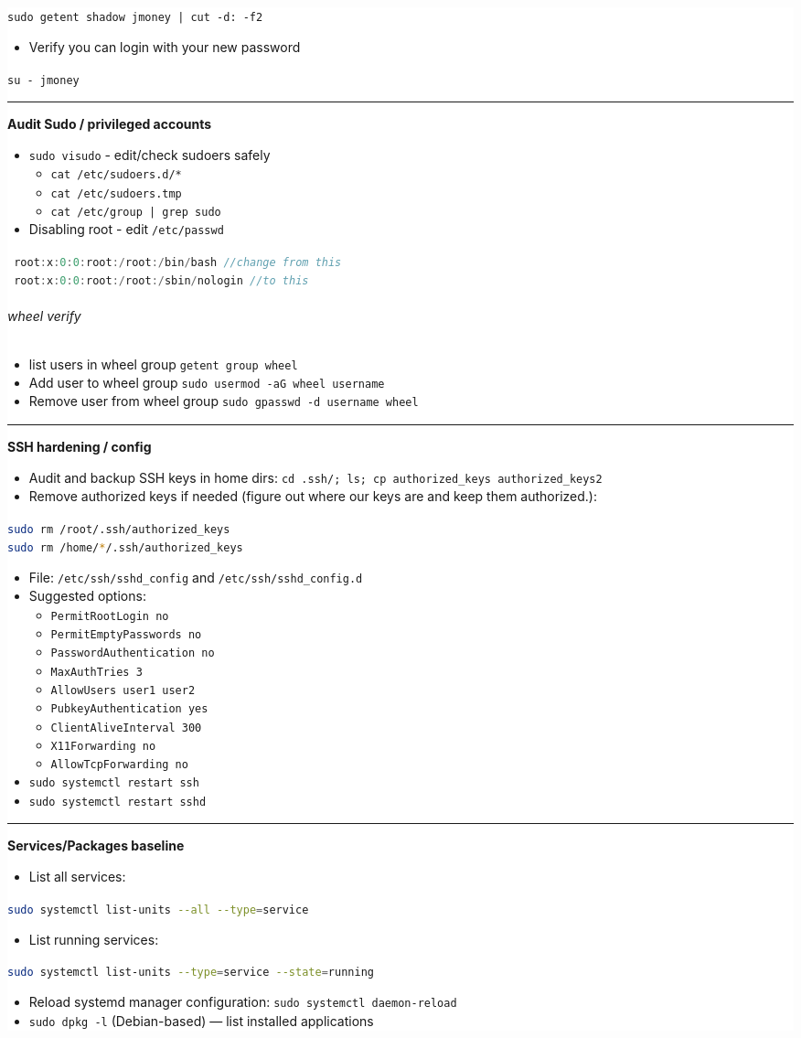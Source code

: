 ```
sudo getent shadow jmoney | cut -d: -f2
```
- Verify you can login with your new password
```
su - jmoney
```


---

**Audit Sudo / privileged accounts**
- `sudo visudo` - edit/check sudoers safely
    * `cat /etc/sudoers.d/*`
    * `cat /etc/sudoers.tmp`
    * `cat /etc/group | grep sudo`
- Disabling root - edit `/etc/passwd`
```c
 root:x:0:0:root:/root:/bin/bash //change from this
 root:x:0:0:root:/root:/sbin/nologin //to this
```
###### wheel verify
- list users in wheel group
    `getent group wheel`
- Add user to wheel group
    `sudo usermod -aG wheel username`
- Remove user from wheel group
    `sudo gpasswd -d username wheel`

---

**SSH hardening / config**
- Audit and backup SSH keys in home dirs: `cd .ssh/; ls; cp authorized_keys authorized_keys2`
- Remove authorized keys if needed (figure out where our keys are and keep them authorized.):
```bash
sudo rm /root/.ssh/authorized_keys
sudo rm /home/*/.ssh/authorized_keys
```
- File: `/etc/ssh/sshd_config` and `/etc/ssh/sshd_config.d`
- Suggested options:
    * `PermitRootLogin no`
    * `PermitEmptyPasswords no`
    * `PasswordAuthentication no`
    * `MaxAuthTries 3`
    * `AllowUsers user1 user2`
    * `PubkeyAuthentication yes`
    * `ClientAliveInterval 300`
    * `X11Forwarding no`
    * `AllowTcpForwarding no`
- `sudo systemctl restart ssh`
- `sudo systemctl restart sshd`

---

**Services/Packages baseline**
- List all services:
```bash
sudo systemctl list-units --all --type=service
```
- List running services:
```bash
sudo systemctl list-units --type=service --state=running
```
- Reload systemd manager configuration: `sudo systemctl daemon-reload`
- `sudo dpkg -l` (Debian-based) — list installed applications
